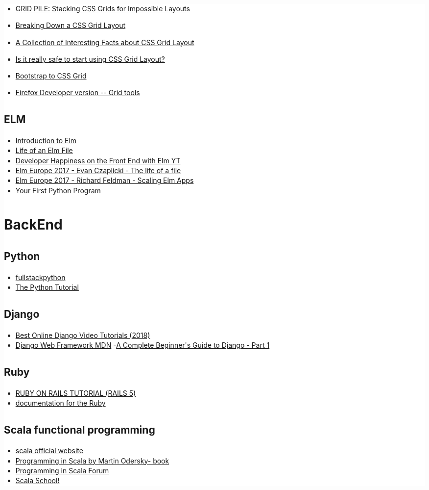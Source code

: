 - [GRID PILE: Stacking CSS Grids for Impossible Layouts](https://www.linkedin.com/pulse/grid-pile-stacking-css-grids-impossible-layouts-rand-hendriksen/)

- [Breaking Down a CSS Grid Layout](http://csskarma.com/blog/css-grid-layout/)

- [A Collection of Interesting Facts about CSS Grid Layout](https://css-tricks.com/collection-interesting-facts-css-grid-layout/)

- [Is it really safe to start using CSS Grid Layout?](https://rachelandrew.co.uk/archives/2017/07/04/is-it-really-safe-to-start-using-css-grid-layout/)

- [Bootstrap to CSS Grid](https://medium.com/@tallys/bootstrap-to-css-grid-87b3f5f830e4)

- [Firefox Developer version -- Grid tools](https://mozilladevelopers.github.io/playground/03-firefox-devtools)

## ELM

- [Introduction to Elm](https://guide.elm-lang.org/)
- [Life of an Elm File](https://contours.ghost.io/2017/09/05/life-of-an-elm-file/)
- [Developer Happiness on the Front End with Elm YT](https://www.youtube.com/watch?v=kuOCx0QeQ5c)
- [Elm Europe 2017 - Evan Czaplicki - The life of a file](https://www.youtube.com/watch?v=XpDsk374LDE)
- [Elm Europe 2017 - Richard Feldman - Scaling Elm Apps](https://www.youtube.com/watch?v=DoA4Txr4GUs)
- [Your First Python Program](https://www.diveinto.org/python3/your-first-python-program.html#divingin)

# BackEnd

## Python

- [fullstackpython](https://www.fullstackpython.com/?fbclid=IwAR2UGD61gIG8DyDEkS2vOP_ClwZB3AGHEAnjtDGBSxPvzid6juLaqvO8qz8)
- [The Python Tutorial](https://docs.python.org/3.7/tutorial/index.html)

## Django

- [Best Online Django Video Tutorials (2018)](https://wsvincent.com/best-online-django-tutorials/)
- [Django Web Framework MDN](https://developer.mozilla.org/en-US/docs/Learn/Server-side/Django) -[A Complete Beginner's Guide to Django - Part 1](https://simpleisbetterthancomplex.com/series/2017/09/04/a-complete-beginners-guide-to-django-part-1.html#introduction)

## Ruby

- [RUBY ON RAILS TUTORIAL (RAILS 5)](https://www.railstutorial.org/book)
- [documentation for the Ruby](https://ruby-doc.org/core-2.5.0/Enumerable.html#method-i-all-3F)
  

## Scala functional programming

- [scala official website](https://www.scala-lang.org/)
- [Programming in Scala by Martin Odersky- book](https://booksites.artima.com/programming_in_scala_2ed)
- [Programming in Scala Forum](https://www.artima.com/forums/forum.jsp?forum=282)
- [Scala School!](https://twitter.github.io/scala_school/index.html)
